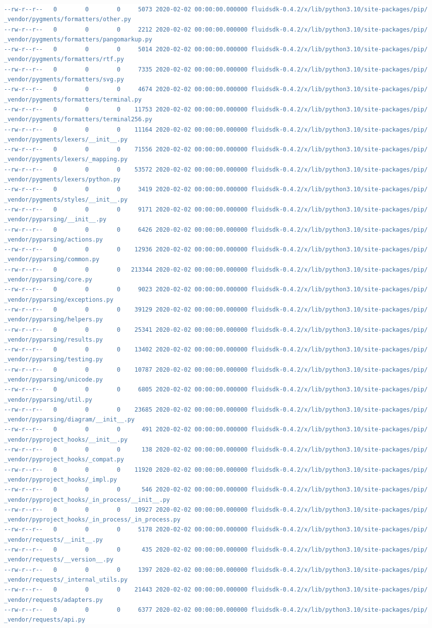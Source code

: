 ```diff
--rw-r--r--   0        0        0     5073 2020-02-02 00:00:00.000000 fluidsdk-0.4.2/x/lib/python3.10/site-packages/pip/_vendor/pygments/formatters/other.py
--rw-r--r--   0        0        0     2212 2020-02-02 00:00:00.000000 fluidsdk-0.4.2/x/lib/python3.10/site-packages/pip/_vendor/pygments/formatters/pangomarkup.py
--rw-r--r--   0        0        0     5014 2020-02-02 00:00:00.000000 fluidsdk-0.4.2/x/lib/python3.10/site-packages/pip/_vendor/pygments/formatters/rtf.py
--rw-r--r--   0        0        0     7335 2020-02-02 00:00:00.000000 fluidsdk-0.4.2/x/lib/python3.10/site-packages/pip/_vendor/pygments/formatters/svg.py
--rw-r--r--   0        0        0     4674 2020-02-02 00:00:00.000000 fluidsdk-0.4.2/x/lib/python3.10/site-packages/pip/_vendor/pygments/formatters/terminal.py
--rw-r--r--   0        0        0    11753 2020-02-02 00:00:00.000000 fluidsdk-0.4.2/x/lib/python3.10/site-packages/pip/_vendor/pygments/formatters/terminal256.py
--rw-r--r--   0        0        0    11164 2020-02-02 00:00:00.000000 fluidsdk-0.4.2/x/lib/python3.10/site-packages/pip/_vendor/pygments/lexers/__init__.py
--rw-r--r--   0        0        0    71556 2020-02-02 00:00:00.000000 fluidsdk-0.4.2/x/lib/python3.10/site-packages/pip/_vendor/pygments/lexers/_mapping.py
--rw-r--r--   0        0        0    53572 2020-02-02 00:00:00.000000 fluidsdk-0.4.2/x/lib/python3.10/site-packages/pip/_vendor/pygments/lexers/python.py
--rw-r--r--   0        0        0     3419 2020-02-02 00:00:00.000000 fluidsdk-0.4.2/x/lib/python3.10/site-packages/pip/_vendor/pygments/styles/__init__.py
--rw-r--r--   0        0        0     9171 2020-02-02 00:00:00.000000 fluidsdk-0.4.2/x/lib/python3.10/site-packages/pip/_vendor/pyparsing/__init__.py
--rw-r--r--   0        0        0     6426 2020-02-02 00:00:00.000000 fluidsdk-0.4.2/x/lib/python3.10/site-packages/pip/_vendor/pyparsing/actions.py
--rw-r--r--   0        0        0    12936 2020-02-02 00:00:00.000000 fluidsdk-0.4.2/x/lib/python3.10/site-packages/pip/_vendor/pyparsing/common.py
--rw-r--r--   0        0        0   213344 2020-02-02 00:00:00.000000 fluidsdk-0.4.2/x/lib/python3.10/site-packages/pip/_vendor/pyparsing/core.py
--rw-r--r--   0        0        0     9023 2020-02-02 00:00:00.000000 fluidsdk-0.4.2/x/lib/python3.10/site-packages/pip/_vendor/pyparsing/exceptions.py
--rw-r--r--   0        0        0    39129 2020-02-02 00:00:00.000000 fluidsdk-0.4.2/x/lib/python3.10/site-packages/pip/_vendor/pyparsing/helpers.py
--rw-r--r--   0        0        0    25341 2020-02-02 00:00:00.000000 fluidsdk-0.4.2/x/lib/python3.10/site-packages/pip/_vendor/pyparsing/results.py
--rw-r--r--   0        0        0    13402 2020-02-02 00:00:00.000000 fluidsdk-0.4.2/x/lib/python3.10/site-packages/pip/_vendor/pyparsing/testing.py
--rw-r--r--   0        0        0    10787 2020-02-02 00:00:00.000000 fluidsdk-0.4.2/x/lib/python3.10/site-packages/pip/_vendor/pyparsing/unicode.py
--rw-r--r--   0        0        0     6805 2020-02-02 00:00:00.000000 fluidsdk-0.4.2/x/lib/python3.10/site-packages/pip/_vendor/pyparsing/util.py
--rw-r--r--   0        0        0    23685 2020-02-02 00:00:00.000000 fluidsdk-0.4.2/x/lib/python3.10/site-packages/pip/_vendor/pyparsing/diagram/__init__.py
--rw-r--r--   0        0        0      491 2020-02-02 00:00:00.000000 fluidsdk-0.4.2/x/lib/python3.10/site-packages/pip/_vendor/pyproject_hooks/__init__.py
--rw-r--r--   0        0        0      138 2020-02-02 00:00:00.000000 fluidsdk-0.4.2/x/lib/python3.10/site-packages/pip/_vendor/pyproject_hooks/_compat.py
--rw-r--r--   0        0        0    11920 2020-02-02 00:00:00.000000 fluidsdk-0.4.2/x/lib/python3.10/site-packages/pip/_vendor/pyproject_hooks/_impl.py
--rw-r--r--   0        0        0      546 2020-02-02 00:00:00.000000 fluidsdk-0.4.2/x/lib/python3.10/site-packages/pip/_vendor/pyproject_hooks/_in_process/__init__.py
--rw-r--r--   0        0        0    10927 2020-02-02 00:00:00.000000 fluidsdk-0.4.2/x/lib/python3.10/site-packages/pip/_vendor/pyproject_hooks/_in_process/_in_process.py
--rw-r--r--   0        0        0     5178 2020-02-02 00:00:00.000000 fluidsdk-0.4.2/x/lib/python3.10/site-packages/pip/_vendor/requests/__init__.py
--rw-r--r--   0        0        0      435 2020-02-02 00:00:00.000000 fluidsdk-0.4.2/x/lib/python3.10/site-packages/pip/_vendor/requests/__version__.py
--rw-r--r--   0        0        0     1397 2020-02-02 00:00:00.000000 fluidsdk-0.4.2/x/lib/python3.10/site-packages/pip/_vendor/requests/_internal_utils.py
--rw-r--r--   0        0        0    21443 2020-02-02 00:00:00.000000 fluidsdk-0.4.2/x/lib/python3.10/site-packages/pip/_vendor/requests/adapters.py
--rw-r--r--   0        0        0     6377 2020-02-02 00:00:00.000000 fluidsdk-0.4.2/x/lib/python3.10/site-packages/pip/_vendor/requests/api.py
```